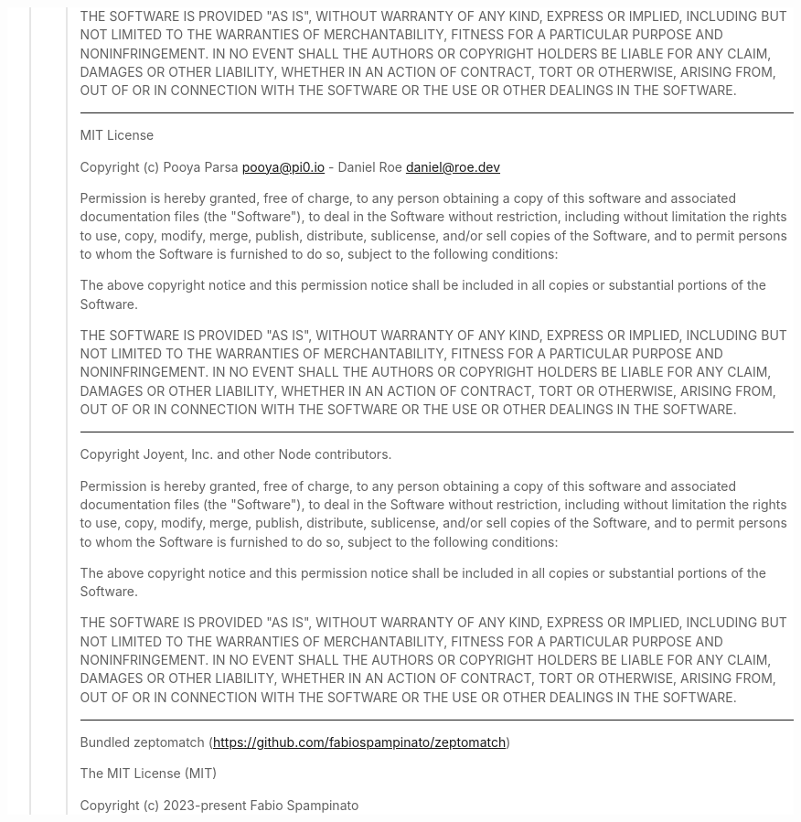 > >
> > THE SOFTWARE IS PROVIDED "AS IS", WITHOUT WARRANTY OF ANY KIND, EXPRESS OR
> > IMPLIED, INCLUDING BUT NOT LIMITED TO THE WARRANTIES OF MERCHANTABILITY,
> > FITNESS FOR A PARTICULAR PURPOSE AND NONINFRINGEMENT. IN NO EVENT SHALL THE
> > AUTHORS OR COPYRIGHT HOLDERS BE LIABLE FOR ANY CLAIM, DAMAGES OR OTHER
> > LIABILITY, WHETHER IN AN ACTION OF CONTRACT, TORT OR OTHERWISE, ARISING FROM,
> > OUT OF OR IN CONNECTION WITH THE SOFTWARE OR THE USE OR OTHER DEALINGS IN THE
> > SOFTWARE.
> >
> > ---
> >
> > MIT License
> >
> > Copyright (c) Pooya Parsa <pooya@pi0.io> - Daniel Roe <daniel@roe.dev>
> >
> > Permission is hereby granted, free of charge, to any person obtaining a copy
> > of this software and associated documentation files (the "Software"), to deal
> > in the Software without restriction, including without limitation the rights
> > to use, copy, modify, merge, publish, distribute, sublicense, and/or sell
> > copies of the Software, and to permit persons to whom the Software is
> > furnished to do so, subject to the following conditions:
> >
> > The above copyright notice and this permission notice shall be included in all
> > copies or substantial portions of the Software.
> >
> > THE SOFTWARE IS PROVIDED "AS IS", WITHOUT WARRANTY OF ANY KIND, EXPRESS OR
> > IMPLIED, INCLUDING BUT NOT LIMITED TO THE WARRANTIES OF MERCHANTABILITY,
> > FITNESS FOR A PARTICULAR PURPOSE AND NONINFRINGEMENT. IN NO EVENT SHALL THE
> > AUTHORS OR COPYRIGHT HOLDERS BE LIABLE FOR ANY CLAIM, DAMAGES OR OTHER
> > LIABILITY, WHETHER IN AN ACTION OF CONTRACT, TORT OR OTHERWISE, ARISING FROM,
> > OUT OF OR IN CONNECTION WITH THE SOFTWARE OR THE USE OR OTHER DEALINGS IN THE
> > SOFTWARE.
> >
> > ---
> >
> > Copyright Joyent, Inc. and other Node contributors.
> >
> > Permission is hereby granted, free of charge, to any person obtaining a
> > copy of this software and associated documentation files (the
> > "Software"), to deal in the Software without restriction, including
> > without limitation the rights to use, copy, modify, merge, publish,
> > distribute, sublicense, and/or sell copies of the Software, and to permit
> > persons to whom the Software is furnished to do so, subject to the
> > following conditions:
> >
> > The above copyright notice and this permission notice shall be included
> > in all copies or substantial portions of the Software.
> >
> > THE SOFTWARE IS PROVIDED "AS IS", WITHOUT WARRANTY OF ANY KIND, EXPRESS
> > OR IMPLIED, INCLUDING BUT NOT LIMITED TO THE WARRANTIES OF
> > MERCHANTABILITY, FITNESS FOR A PARTICULAR PURPOSE AND NONINFRINGEMENT. IN
> > NO EVENT SHALL THE AUTHORS OR COPYRIGHT HOLDERS BE LIABLE FOR ANY CLAIM,
> > DAMAGES OR OTHER LIABILITY, WHETHER IN AN ACTION OF CONTRACT, TORT OR
> > OTHERWISE, ARISING FROM, OUT OF OR IN CONNECTION WITH THE SOFTWARE OR THE
> > USE OR OTHER DEALINGS IN THE SOFTWARE.
> >
> > ---
> >
> > Bundled zeptomatch (https://github.com/fabiospampinato/zeptomatch)
> >
> > The MIT License (MIT)
> >
> > Copyright (c) 2023-present Fabio Spampinato
> >